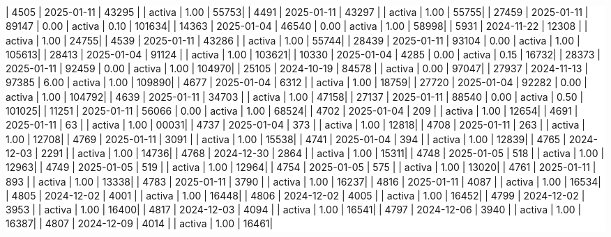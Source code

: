 |       4505 | 2025-01-11 |      43295 |            | activa |    1.00 | 55753|
|       4491 | 2025-01-11 |      43297 |            | activa |    1.00 | 55755|
|      27459 | 2025-01-11 |      89147 |       0.00 | activa |    0.10 | 101634|
|      14363 | 2025-01-04 |      46540 |       0.00 | activa |    1.00 | 58998|
|       5931 | 2024-11-22 |      12308 |            | activa |    1.00 | 24755|
|       4539 | 2025-01-11 |      43286 |            | activa |    1.00 | 55744|
|      28439 | 2025-01-11 |      93104 |       0.00 | activa |    1.00 | 105613|
|      28413 | 2025-01-04 |      91124 |            | activa |    1.00 | 103621|
|      10330 | 2025-01-04 |       4285 |       0.00 | activa |    0.15 | 16732|
|      28373 | 2025-01-11 |      92459 |       0.00 | activa |    1.00 | 104970|
|      25105 | 2024-10-19 |      84578 |            | activa |    0.00 | 97047|
|      27937 | 2024-11-13 |      97385 |       6.00 | activa |    1.00 | 109890|
|       4677 | 2025-01-04 |       6312 |            | activa |    1.00 | 18759|
|      27720 | 2025-01-04 |      92282 |       0.00 | activa |    1.00 | 104792|
|       4639 | 2025-01-11 |      34703 |            | activa |    1.00 | 47158|
|      27137 | 2025-01-11 |      88540 |       0.00 | activa |    0.50 | 101025|
|      11251 | 2025-01-11 |      56066 |       0.00 | activa |    1.00 | 68524|
|       4702 | 2025-01-04 |        209 |            | activa |    1.00 | 12654|
|       4691 | 2025-01-11 |         63 |            | activa |    1.00 | 00031|
|       4737 | 2025-01-04 |        373 |            | activa |    1.00 | 12818|
|       4708 | 2025-01-11 |        263 |            | activa |    1.00 | 12708|
|       4769 | 2025-01-11 |       3091 |            | activa |    1.00 | 15538|
|       4741 | 2025-01-04 |        394 |            | activa |    1.00 | 12839|
|       4765 | 2024-12-03 |       2291 |            | activa |    1.00 | 14736|
|       4768 | 2024-12-30 |       2864 |            | activa |    1.00 | 15311|
|       4748 | 2025-01-05 |        518 |            | activa |    1.00 | 12963|
|       4749 | 2025-01-05 |        519 |            | activa |    1.00 | 12964|
|       4754 | 2025-01-05 |        575 |            | activa |    1.00 | 13020|
|       4761 | 2025-01-11 |        893 |            | activa |    1.00 | 13338|
|       4783 | 2025-01-11 |       3790 |            | activa |    1.00 | 16237|
|       4816 | 2025-01-11 |       4087 |            | activa |    1.00 | 16534|
|       4805 | 2024-12-02 |       4001 |            | activa |    1.00 | 16448|
|       4806 | 2024-12-02 |       4005 |            | activa |    1.00 | 16452|
|       4799 | 2024-12-02 |       3953 |            | activa |    1.00 | 16400|
|       4817 | 2024-12-03 |       4094 |            | activa |    1.00 | 16541|
|       4797 | 2024-12-06 |       3940 |            | activa |    1.00 | 16387|
|       4807 | 2024-12-09 |       4014 |            | activa |    1.00 | 16461|